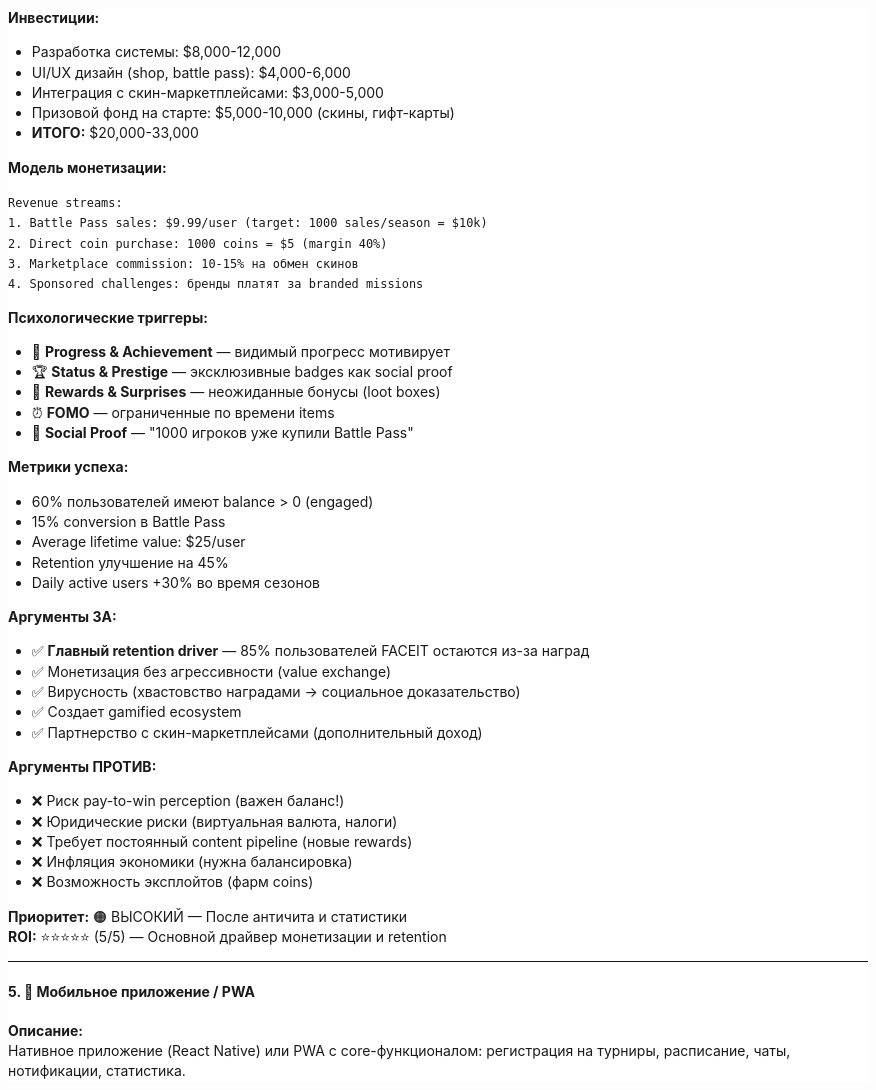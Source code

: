 **Инвестиции:**
- Разработка системы: $8,000-12,000
- UI/UX дизайн (shop, battle pass): $4,000-6,000
- Интеграция с скин-маркетплейсами: $3,000-5,000
- Призовой фонд на старте: $5,000-10,000 (скины, гифт-карты)
- **ИТОГО:** $20,000-33,000

**Модель монетизации:**
```
Revenue streams:
1. Battle Pass sales: $9.99/user (target: 1000 sales/season = $10k)
2. Direct coin purchase: 1000 coins = $5 (margin 40%)
3. Marketplace commission: 10-15% на обмен скинов
4. Sponsored challenges: бренды платят за branded missions
```

**Психологические триггеры:**
- 🎯 **Progress & Achievement** — видимый прогресс мотивирует
- 🏆 **Status & Prestige** — эксклюзивные badges как social proof
- 🎁 **Rewards & Surprises** — неожиданные бонусы (loot boxes)
- ⏰ **FOMO** — ограниченные по времени items
- 🤝 **Social Proof** — "1000 игроков уже купили Battle Pass"

**Метрики успеха:**
- 60% пользователей имеют balance > 0 (engaged)
- 15% conversion в Battle Pass
- Average lifetime value: $25/user
- Retention улучшение на 45%
- Daily active users +30% во время сезонов

**Аргументы ЗА:**
- ✅ **Главный retention driver** — 85% пользователей FACEIT остаются из-за наград
- ✅ Монетизация без агрессивности (value exchange)
- ✅ Вирусность (хвастовство наградами → социальное доказательство)
- ✅ Создает gamified ecosystem
- ✅ Партнерство с скин-маркетплейсами (дополнительный доход)

**Аргументы ПРОТИВ:**
- ❌ Риск pay-to-win perception (важен баланс!)
- ❌ Юридические риски (виртуальная валюта, налоги)
- ❌ Требует постоянный content pipeline (новые rewards)
- ❌ Инфляция экономики (нужна балансировка)
- ❌ Возможность эксплойтов (фарм coins)

**Приоритет:** 🟠 ВЫСОКИЙ — После античита и статистики  
**ROI:** ⭐⭐⭐⭐⭐ (5/5) — Основной драйвер монетизации и retention

---

#### 5. 📱 **Мобильное приложение / PWA**

**Описание:**  
Нативное приложение (React Native) или PWA с core-функционалом: регистрация на турниры, расписание, чаты, нотификации, статистика.
